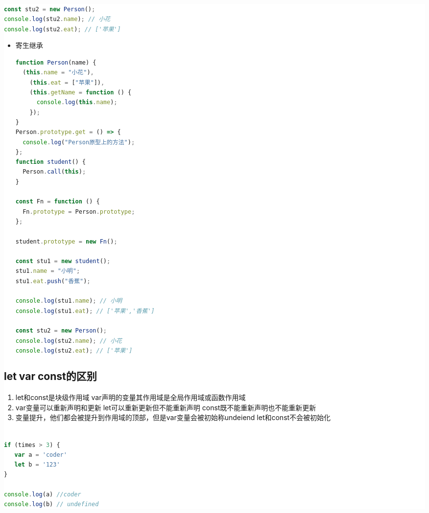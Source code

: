 ```js
const stu2 = new Person();
console.log(stu2.name); // 小花
console.log(stu2.eat); // ['苹果']
```

- 寄生继承

  ```js
  function Person(name) {
    (this.name = "小花"),
      (this.eat = ["苹果"]),
      (this.getName = function () {
        console.log(this.name);
      });
  }
  Person.prototype.get = () => {
    console.log("Person原型上的方法");
  };
  function student() {
    Person.call(this);
  }

  const Fn = function () {
    Fn.prototype = Person.prototype;
  };

  student.prototype = new Fn();

  const stu1 = new student();
  stu1.name = "小明";
  stu1.eat.push("香蕉");

  console.log(stu1.name); // 小明
  console.log(stu1.eat); // ['苹果','香蕉']

  const stu2 = new Person();
  console.log(stu2.name); // 小花
  console.log(stu2.eat); // ['苹果']
  ```

## let var const的区别

1. let和const是块级作用域 var声明的变量其作用域是全局作用域或函数作用域
2. var变量可以重新声明和更新 let可以重新更新但不能重新声明 const既不能重新声明也不能重新更新
3. 变量提升，他们都会被提升到作用域的顶部，但是var变量会被初始称undeiend let和const不会被初始化

 ```js

if (times > 3) {
    var a = 'coder'
    let b = '123'
}

console.log(a) //coder
console.log(b) // undefined
  ```
